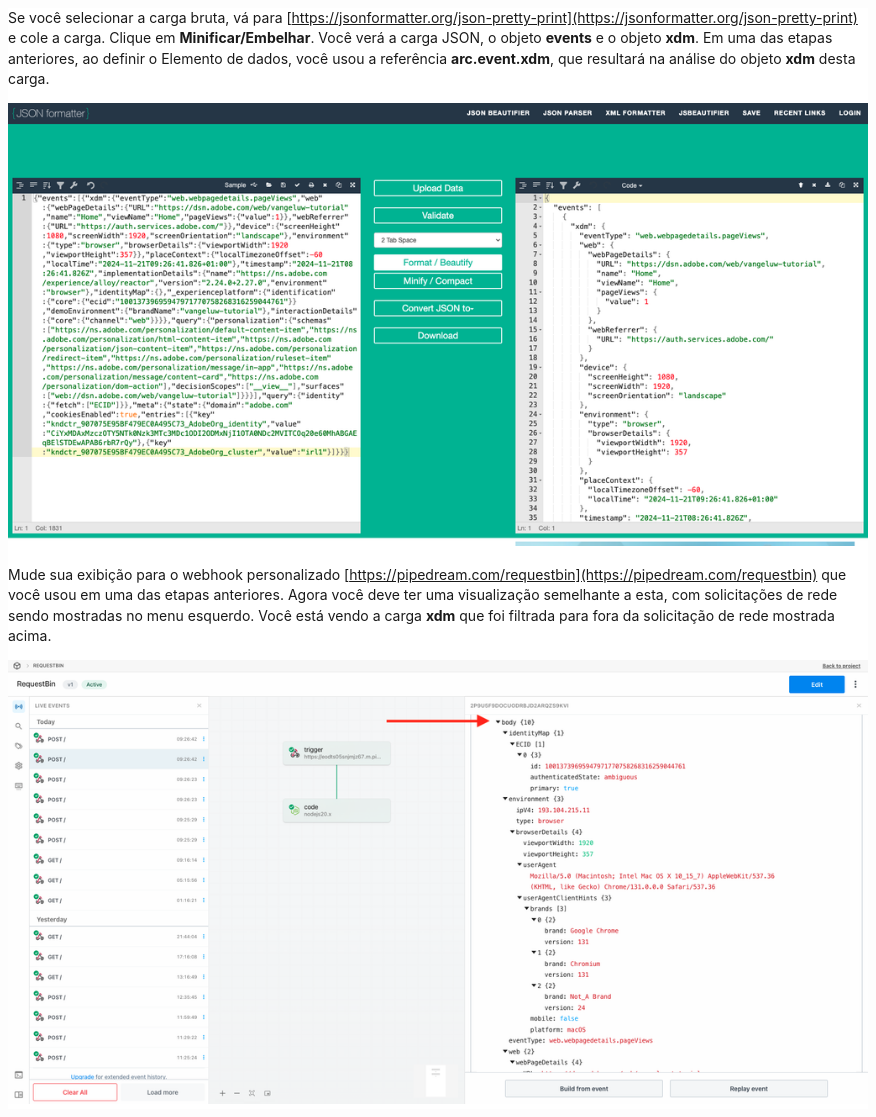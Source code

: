 Se você selecionar a carga bruta, vá para [https://jsonformatter.org/json-pretty-print](https://jsonformatter.org/json-pretty-print) e cole a carga. Clique em **Minificar/Embelhar**. Você verá a carga JSON, o objeto **events** e o objeto **xdm**. Em uma das etapas anteriores, ao definir o Elemento de dados, você usou a referência **arc.event.xdm**, que resultará na análise do objeto **xdm** desta carga.

![Configuração da Coleção de Dados do Adobe Experience Platform](./images/hook2.png)

Mude sua exibição para o webhook personalizado [https://pipedream.com/requestbin](https://pipedream.com/requestbin) que você usou em uma das etapas anteriores. Agora você deve ter uma visualização semelhante a esta, com solicitações de rede sendo mostradas no menu esquerdo. Você está vendo a carga **xdm** que foi filtrada para fora da solicitação de rede mostrada acima.

![Configuração da Coleção de Dados do Adobe Experience Platform](./images/hook3.png)
